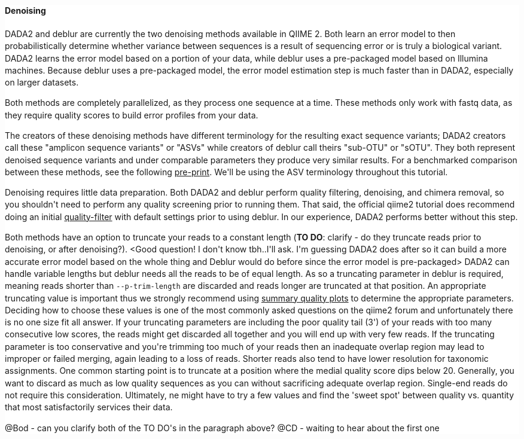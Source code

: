 
#### Denoising

DADA2 and deblur are currently the two denoising methods available in QIIME 2.
Both learn an error model to then probabilistically determine whether variance between sequences is a result of sequencing error or is truly a biological variant.
DADA2 learns the error model based on a portion of your data, while deblur uses a pre-packaged model based on Illumina machines.
Because deblur uses a pre-packaged model, the error model estimation step is much faster than in DADA2, especially on larger datasets.

Both methods are completely parallelized, as they process one sequence at a time.
These methods only work with fastq data, as they require quality scores to build error profiles from your data.

The creators of these denoising methods have different terminology for the resulting exact sequence variants; DADA2 creators call these "amplicon sequence variants" or "ASVs" while creators of deblur call theirs "sub-OTU"  or "sOTU". They both represent denoised sequence variants and under comparable parameters they produce very similar results.
For a benchmarked comparison between these methods, see the following [pre-print](https://peerj.com/preprints/26566/).
We'll be using the ASV terminology throughout this tutorial.

Denoising requires little data preparation.
Both DADA2 and deblur perform quality filtering, denoising, and chimera removal, so you shouldn't need to perform any quality screening prior to running them.
That said, the official qiime2 tutorial does recommend doing an initial [quality-filter](https://docs.qiime2.org/2018.6/tutorials/moving-pictures/#option-2-deblur) with default settings prior to using deblur.
In our experience, DADA2 performs better without this step.

Both methods have an option to truncate your reads to a constant length (**TO DO**: clarify - do they truncate reads prior to denoising, or after denoising?).
<Good question! I don't know tbh..I'll ask. I'm guessing DADA2 does after so it can build a more accurate error model based on the whole thing and Deblur would do before since the error model is pre-packaged> 
DADA2 can handle variable lengths but deblur needs all the reads to be of equal length. As so a truncating parameter in deblur is required, meaning reads shorter than `--p-trim-length` are discarded and reads longer are truncated at that position.
An appropriate truncating value is important thus we strongly recommend using [summary quality plots](https://docs.qiime2.org/2018.6/plugins/available/demux/summarize/) to determine the appropriate parameters. Deciding how to choose these values is one of the most commonly asked questions on the qiime2 forum and unfortunately there is no one size fit all answer. If your truncating parameters are including the poor quality tail (3') of your reads with too many consecutive low scores, the reads might get discarded all together and you will end up with very few reads. If the truncating parameter is too conservative and you're trimming too much of your reads then an inadequate overlap region may lead to improper or failed merging, again leading to a loss of reads. Shorter reads also tend to have lower resolution for taxonomic assignments. One common starting point is to truncate at a position where the medial quality score dips below 20. Generally, you want to discard as much as low quality sequences as you can without sacrificing adequate overlap region. Single-end reads do not require this consideration. Ultimately, ne might have to try a few values and find the 'sweet spot' between quality vs. quantity that most satisfactorily services their data. 

@Bod - can you clarify both of the TO DO's in the paragraph above?
@CD - waiting to hear about the first one
